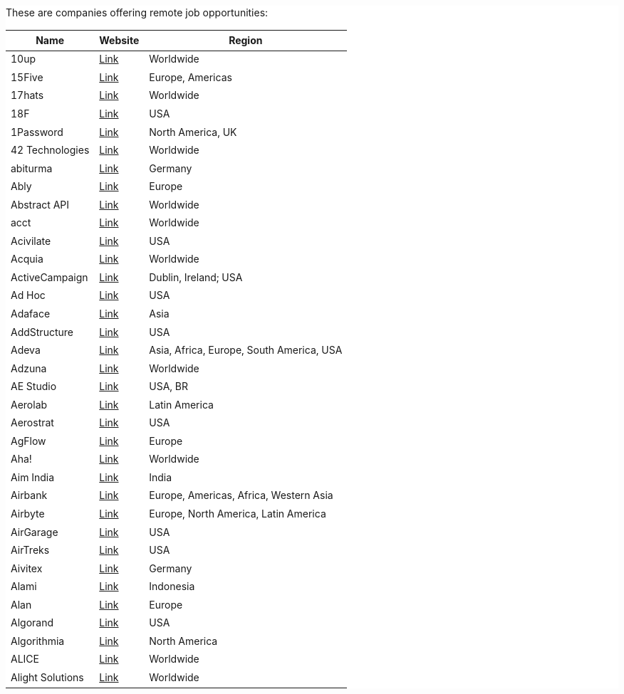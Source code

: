 These are companies offering remote job opportunities:

| Name               | Website                           | Region                                                |
|--------------------|----------------------------------|-------------------------------------------------------|
| 10up               | [Link](https://10up.com/)        | Worldwide                                             |
| 15Five             | [Link](https://www.15five.com)   | Europe, Americas                                      |
| 17hats             | [Link](https://www.17hats.com/)  | Worldwide                                             |
| 18F                | [Link](https://18f.gsa.gov/)     | USA                                                   |
| 1Password          | [Link](https://www.1password.com)| North America, UK                                   |
| 42 Technologies    | [Link](https://www.42technologies.com/) | Worldwide                                     |
| abiturma           | [Link](https://www.abiturma.de/) | Germany                                               |
| Ably               | [Link](https://www.ably.io/)     | Europe                                                |
| Abstract API       | [Link](https://www.abstractapi.com) | Worldwide                                         |
| acct               | [Link](https://acct.global)      | Worldwide                                             |
| Acivilate          | [Link](https://acivilate.com/)   | USA                                                   |
| Acquia             | [Link](https://www.acquia.com/)  | Worldwide                                             |
| ActiveCampaign     | [Link](https://www.activecampaign.com/) | Dublin, Ireland; USA                          |
| Ad Hoc             | [Link](https://www.adhocteam.us/) | USA                                                   |
| Adaface            | [Link](https://www.adaface.com)  | Asia                                                  |
| AddStructure       | [Link](https://www.bazaarvoice.com/) | USA                                              |
| Adeva              | [Link](https://adevait.com/)     | Asia, Africa, Europe, South America, USA             |
| Adzuna             | [Link](https://www.adzuna.co.uk/) | Worldwide                                             |
| AE Studio          | [Link](https://ae.studio/)       | USA, BR                                               |
| Aerolab            | [Link](https://aerolab.co/)      | Latin America                                         |
| Aerostrat          | [Link](https://aerostratsoftware.com/) | USA                                           |
| AgFlow             | [Link](https://www.agflow.com)   | Europe                                                |
| Aha!               | [Link](https://www.aha.io)       | Worldwide                                             |
| Aim India          | [Link](https://www.aimincorp.com/) | India                                             |
| Airbank            | [Link](https://www.joinairbank.com/) | Europe, Americas, Africa, Western Asia           |
| Airbyte            | [Link](https://airbyte.com/)     | Europe, North America, Latin America                 |
| AirGarage          | [Link](https://www.airgarage.com/) | USA                                                  |
| AirTreks           | [Link](https://www.airtreks.com/) | USA                                                   |
| Aivitex            | [Link](https://aivitex.com/)     | Germany                                               |
| Alami              | [Link](https://alamisharia.co.id/en/) | Indonesia                                        |
| Alan               | [Link](https://alan.com/)        | Europe                                                |
| Algorand               | [Link](https://www.algorand.com/)                   | USA                                        |
| Algorithmia            | [Link](https://algorithmia.com/)                    | North America                              |
| ALICE                  | [Link](https://aliceplatform.com)                   | Worldwide                                  |
| Alight Solutions       | [Link](https://alight.com)                         | Worldwide                                  |